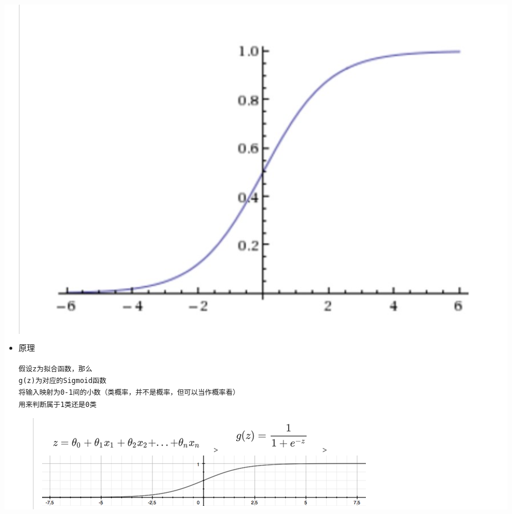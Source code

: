   > ![](./image/sigmoid.jpg)

- 原理

  ```
  假设z为拟合函数，那么
  g(z)为对应的Sigmoid函数
  将输入映射为0-1间的小数（类概率，并不是概率，但可以当作概率看）
  用来判断属于1类还是0类
  ```

  > ![](./image/2020-11-14-14-13-20.png) > ![](./image/2020-11-14-14-13-27.png) > ![](./image/2020-11-14-14-13-38.png)
